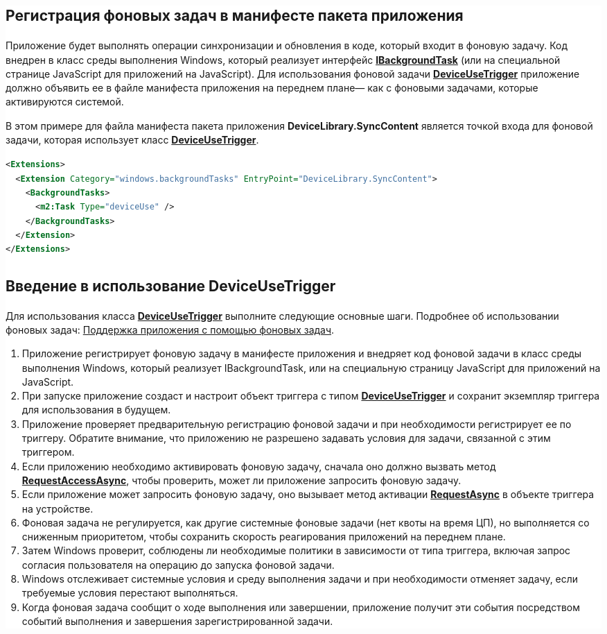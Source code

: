 ## <a name="registering-background-tasks-in-the-app-package-manifest"></a>Регистрация фоновых задач в манифесте пакета приложения

Приложение будет выполнять операции синхронизации и обновления в коде, который входит в фоновую задачу. Код внедрен в класс среды выполнения Windows, который реализует интерфейс [**IBackgroundTask**](https://msdn.microsoft.com/library/windows/apps/br224794) (или на специальной странице JavaScript для приложений на JavaScript). Для использования фоновой задачи [**DeviceUseTrigger**](https://msdn.microsoft.com/library/windows/apps/dn297337) приложение должно объявить ее в файле манифеста приложения на переднем плане— как с фоновыми задачами, которые активируются системой.

В этом примере для файла манифеста пакета приложения **DeviceLibrary.SyncContent** является точкой входа для фоновой задачи, которая использует класс [**DeviceUseTrigger**](https://msdn.microsoft.com/library/windows/apps/dn297337).

```xml
<Extensions>
  <Extension Category="windows.backgroundTasks" EntryPoint="DeviceLibrary.SyncContent">
    <BackgroundTasks>
      <m2:Task Type="deviceUse" />
    </BackgroundTasks>
  </Extension>
</Extensions>
```

## <a name="introduction-to-using-deviceusetrigger"></a>Введение в использование DeviceUseTrigger

Для использования класса [**DeviceUseTrigger**](https://msdn.microsoft.com/library/windows/apps/dn297337) выполните следующие основные шаги. Подробнее об использовании фоновых задач: [Поддержка приложения с помощью фоновых задач](support-your-app-with-background-tasks.md).

1.  Приложение регистрирует фоновую задачу в манифесте приложения и внедряет код фоновой задачи в класс среды выполнения Windows, который реализует IBackgroundTask, или на специальную страницу JavaScript для приложений на JavaScript.
2.  При запуске приложение создаст и настроит объект триггера с типом [**DeviceUseTrigger**](https://msdn.microsoft.com/library/windows/apps/dn297337) и сохранит экземпляр триггера для использования в будущем.
3.  Приложение проверяет предварительную регистрацию фоновой задачи и при необходимости регистрирует ее по триггеру. Обратите внимание, что приложению не разрешено задавать условия для задачи, связанной с этим триггером.
4.  Если приложению необходимо активировать фоновую задачу, сначала оно должно вызвать метод [**RequestAccessAsync**](https://msdn.microsoft.com/library/windows/apps/hh700485), чтобы проверить, может ли приложение запросить фоновую задачу.
5.  Если приложение может запросить фоновую задачу, оно вызывает метод активации [**RequestAsync**](https://msdn.microsoft.com/library/windows/apps/dn297341) в объекте триггера на устройстве.
6.  Фоновая задача не регулируется, как другие системные фоновые задачи (нет квоты на время ЦП), но выполняется со сниженным приоритетом, чтобы сохранить скорость реагирования приложений на переднем плане.
7.  Затем Windows проверит, соблюдены ли необходимые политики в зависимости от типа триггера, включая запрос согласия пользователя на операцию до запуска фоновой задачи.
8.  Windows отслеживает системные условия и среду выполнения задачи и при необходимости отменяет задачу, если требуемые условия перестают выполняться.
9.  Когда фоновая задача сообщит о ходе выполнения или завершении, приложение получит эти события посредством событий выполнения и завершения зарегистрированной задачи.

